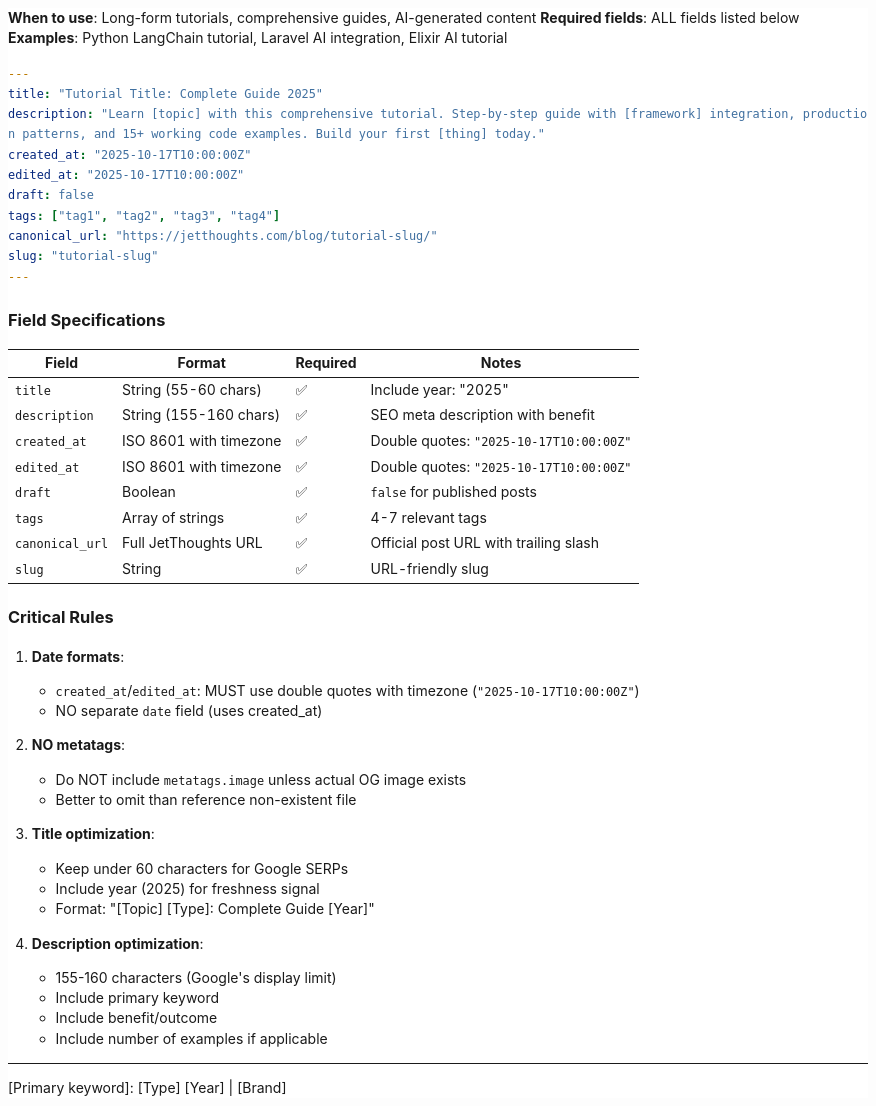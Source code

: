 **When to use**: Long-form tutorials, comprehensive guides, AI-generated content
**Required fields**: ALL fields listed below
**Examples**: Python LangChain tutorial, Laravel AI integration, Elixir AI tutorial

```yaml
---
title: "Tutorial Title: Complete Guide 2025"
description: "Learn [topic] with this comprehensive tutorial. Step-by-step guide with [framework] integration, production patterns, and 15+ working code examples. Build your first [thing] today."
created_at: "2025-10-17T10:00:00Z"
edited_at: "2025-10-17T10:00:00Z"
draft: false
tags: ["tag1", "tag2", "tag3", "tag4"]
canonical_url: "https://jetthoughts.com/blog/tutorial-slug/"
slug: "tutorial-slug"
---
```

### Field Specifications

| Field | Format | Required | Notes |
|-------|--------|----------|-------|
| `title` | String (55-60 chars) | ✅ | Include year: "2025" |
| `description` | String (155-160 chars) | ✅ | SEO meta description with benefit |
| `created_at` | ISO 8601 with timezone | ✅ | Double quotes: `"2025-10-17T10:00:00Z"` |
| `edited_at` | ISO 8601 with timezone | ✅ | Double quotes: `"2025-10-17T10:00:00Z"` |
| `draft` | Boolean | ✅ | `false` for published posts |
| `tags` | Array of strings | ✅ | 4-7 relevant tags |
| `canonical_url` | Full JetThoughts URL | ✅ | Official post URL with trailing slash |
| `slug` | String | ✅ | URL-friendly slug |

### Critical Rules

1. **Date formats**:
   - `created_at`/`edited_at`: MUST use double quotes with timezone (`"2025-10-17T10:00:00Z"`)
   - NO separate `date` field (uses created_at)

2. **NO metatags**:
   - Do NOT include `metatags.image` unless actual OG image exists
   - Better to omit than reference non-existent file

3. **Title optimization**:
   - Keep under 60 characters for Google SERPs
   - Include year (2025) for freshness signal
   - Format: "[Topic] [Type]: Complete Guide [Year]"

4. **Description optimization**:
   - 155-160 characters (Google's display limit)
   - Include primary keyword
   - Include benefit/outcome
   - Include number of examples if applicable

---

[Primary keyword]: [Type] [Year] | [Brand]